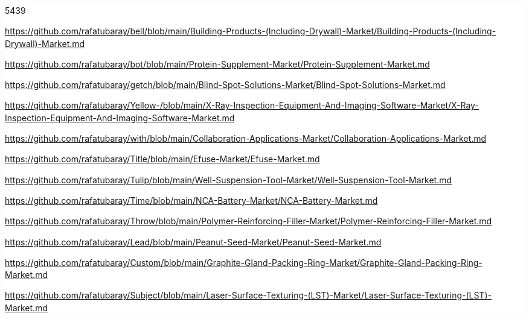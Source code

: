 5439</p><p><a href="https://github.com/rafatubaray/bell/blob/main/Building-Products-(Including-Drywall)-Market/Building-Products-(Including-Drywall)-Market.md">https://github.com/rafatubaray/bell/blob/main/Building-Products-(Including-Drywall)-Market/Building-Products-(Including-Drywall)-Market.md</a></p><p><a href="https://github.com/rafatubaray/bot/blob/main/Protein-Supplement-Market/Protein-Supplement-Market.md">https://github.com/rafatubaray/bot/blob/main/Protein-Supplement-Market/Protein-Supplement-Market.md</a></p><p><a href="https://github.com/rafatubaray/getch/blob/main/Blind-Spot-Solutions-Market/Blind-Spot-Solutions-Market.md">https://github.com/rafatubaray/getch/blob/main/Blind-Spot-Solutions-Market/Blind-Spot-Solutions-Market.md</a></p><p><a href="https://github.com/rafatubaray/Yellow-/blob/main/X-Ray-Inspection-Equipment-And-Imaging-Software-Market/X-Ray-Inspection-Equipment-And-Imaging-Software-Market.md">https://github.com/rafatubaray/Yellow-/blob/main/X-Ray-Inspection-Equipment-And-Imaging-Software-Market/X-Ray-Inspection-Equipment-And-Imaging-Software-Market.md</a></p><p><a href="https://github.com/rafatubaray/with/blob/main/Collaboration-Applications-Market/Collaboration-Applications-Market.md">https://github.com/rafatubaray/with/blob/main/Collaboration-Applications-Market/Collaboration-Applications-Market.md</a></p><p><a href="https://github.com/rafatubaray/Title/blob/main/Efuse-Market/Efuse-Market.md">https://github.com/rafatubaray/Title/blob/main/Efuse-Market/Efuse-Market.md</a></p><p><a href="https://github.com/rafatubaray/Tulip/blob/main/Well-Suspension-Tool-Market/Well-Suspension-Tool-Market.md">https://github.com/rafatubaray/Tulip/blob/main/Well-Suspension-Tool-Market/Well-Suspension-Tool-Market.md</a></p><p><a href="https://github.com/rafatubaray/Time/blob/main/NCA-Battery-Market/NCA-Battery-Market.md">https://github.com/rafatubaray/Time/blob/main/NCA-Battery-Market/NCA-Battery-Market.md</a></p><p><a href="https://github.com/rafatubaray/Throw/blob/main/Polymer-Reinforcing-Filler-Market/Polymer-Reinforcing-Filler-Market.md">https://github.com/rafatubaray/Throw/blob/main/Polymer-Reinforcing-Filler-Market/Polymer-Reinforcing-Filler-Market.md</a></p><p><a href="https://github.com/rafatubaray/Lead/blob/main/Peanut-Seed-Market/Peanut-Seed-Market.md">https://github.com/rafatubaray/Lead/blob/main/Peanut-Seed-Market/Peanut-Seed-Market.md</a></p><p><a href="https://github.com/rafatubaray/Custom/blob/main/Graphite-Gland-Packing-Ring-Market/Graphite-Gland-Packing-Ring-Market.md">https://github.com/rafatubaray/Custom/blob/main/Graphite-Gland-Packing-Ring-Market/Graphite-Gland-Packing-Ring-Market.md</a></p><p><a href="https://github.com/rafatubaray/Subject/blob/main/Laser-Surface-Texturing-(LST)-Market/Laser-Surface-Texturing-(LST)-Market.md">https://github.com/rafatubaray/Subject/blob/main/Laser-Surface-Texturing-(LST)-Market/Laser-Surface-Texturing-(LST)-Market.md</a></p>
